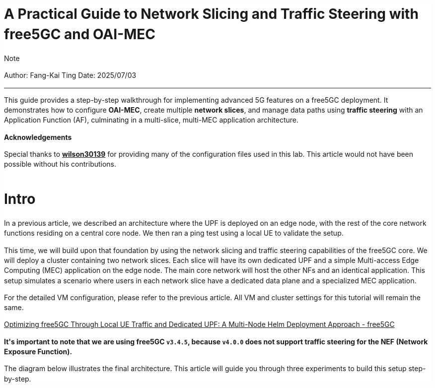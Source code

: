 # A Practical Guide to Network Slicing and Traffic Steering with free5GC and OAI-MEC
>[!NOTE]
> Author: Fang-Kai Ting
> Date: 2025/07/03
---
This guide provides a step-by-step walkthrough for implementing advanced 5G features on a free5GC deployment. It demonstrates how to configure **OAI-MEC**, create multiple **network slices**, and manage data paths using **traffic steering** with an Application Function (AF), culminating in a multi-slice, multi-MEC application architecture.

**Acknowledgements**

Special thanks to [**wilson30139**](https://github.com/wilson30139) for providing many of the configuration files used in this lab. This article would not have been possible without his contributions.

# Intro

In a previous article, we described an architecture where the UPF is deployed on an edge node, with the rest of the core network functions residing on a central core node. We then ran a ping test using a local UE to validate the setup.

This time, we will build upon that foundation by using the network slicing and traffic steering capabilities of the free5GC core. We will deploy a cluster containing two network slices. Each slice will have its own dedicated UPF and a simple Multi-access Edge Computing (MEC) application on the edge node. The main core network will host the other NFs and an identical application. This setup simulates a scenario where users in each network slice have a dedicated data plane and a specialized MEC application.

For the detailed VM configuration, please refer to the previous article. All VM and cluster settings for this tutorial will remain the same.

[Optimizing free5GC Through Local UE Traffic and Dedicated UPF: A Multi-Node Helm Deployment Approach - free5GC](https://free5gc.org/blog/20250416/20250416/)

**It's important to note that we are using free5GC `v3.4.5`, because `v4.0.0` does not support traffic steering for the NEF (Network Exposure Function).**

The diagram below illustrates the final architecture. This article will guide you through three experiments to build this setup step-by-step.
